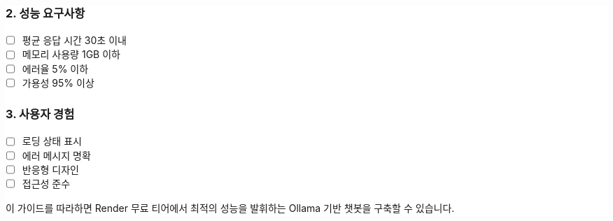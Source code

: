 ### 2. 성능 요구사항
- [ ] 평균 응답 시간 30초 이내
- [ ] 메모리 사용량 1GB 이하
- [ ] 에러율 5% 이하
- [ ] 가용성 95% 이상

### 3. 사용자 경험
- [ ] 로딩 상태 표시
- [ ] 에러 메시지 명확
- [ ] 반응형 디자인
- [ ] 접근성 준수

이 가이드를 따라하면 Render 무료 티어에서 최적의 성능을 발휘하는 Ollama 기반 챗봇을 구축할 수 있습니다.
